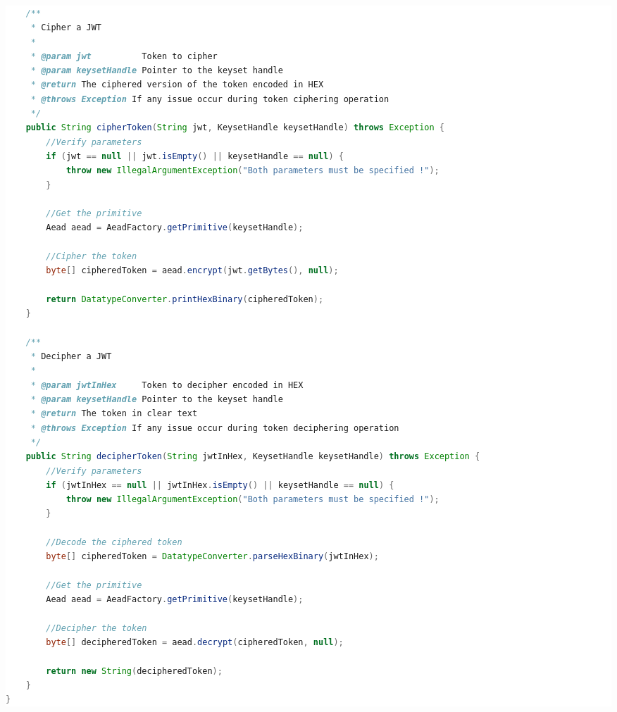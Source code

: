 ``` java
    /**
     * Cipher a JWT
     *
     * @param jwt          Token to cipher
     * @param keysetHandle Pointer to the keyset handle
     * @return The ciphered version of the token encoded in HEX
     * @throws Exception If any issue occur during token ciphering operation
     */
    public String cipherToken(String jwt, KeysetHandle keysetHandle) throws Exception {
        //Verify parameters
        if (jwt == null || jwt.isEmpty() || keysetHandle == null) {
            throw new IllegalArgumentException("Both parameters must be specified !");
        }

        //Get the primitive
        Aead aead = AeadFactory.getPrimitive(keysetHandle);

        //Cipher the token
        byte[] cipheredToken = aead.encrypt(jwt.getBytes(), null);

        return DatatypeConverter.printHexBinary(cipheredToken);
    }

    /**
     * Decipher a JWT
     *
     * @param jwtInHex     Token to decipher encoded in HEX
     * @param keysetHandle Pointer to the keyset handle
     * @return The token in clear text
     * @throws Exception If any issue occur during token deciphering operation
     */
    public String decipherToken(String jwtInHex, KeysetHandle keysetHandle) throws Exception {
        //Verify parameters
        if (jwtInHex == null || jwtInHex.isEmpty() || keysetHandle == null) {
            throw new IllegalArgumentException("Both parameters must be specified !");
        }

        //Decode the ciphered token
        byte[] cipheredToken = DatatypeConverter.parseHexBinary(jwtInHex);

        //Get the primitive
        Aead aead = AeadFactory.getPrimitive(keysetHandle);

        //Decipher the token
        byte[] decipheredToken = aead.decrypt(cipheredToken, null);

        return new String(decipheredToken);
    }
}
```
